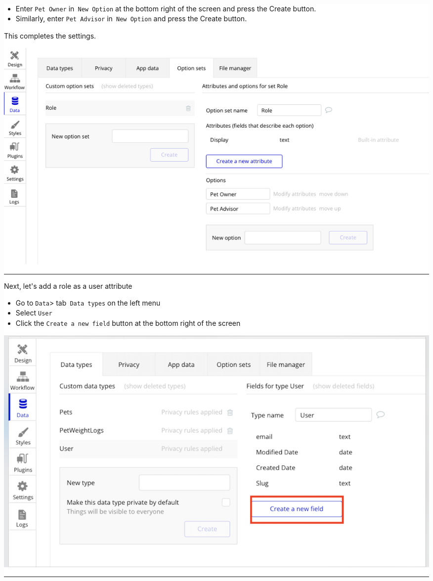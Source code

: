 - Enter `Pet Owner` in` New Option` at the bottom right of the screen and press the Create button.
- Similarly, enter `Pet Advisor` in` New Option` and press the Create button.

This completes the settings.

![bg right w:800](images/2021-11-20-06-17-29.png)

---

Next, let's add a role as a user attribute

- Go to `Data`> tab` Data types` on the left menu
- Select `User`
- Click the `Create a new field` button at the bottom right of the screen

![bg right w:600](images/2021-11-20-06-20-20.png)

---